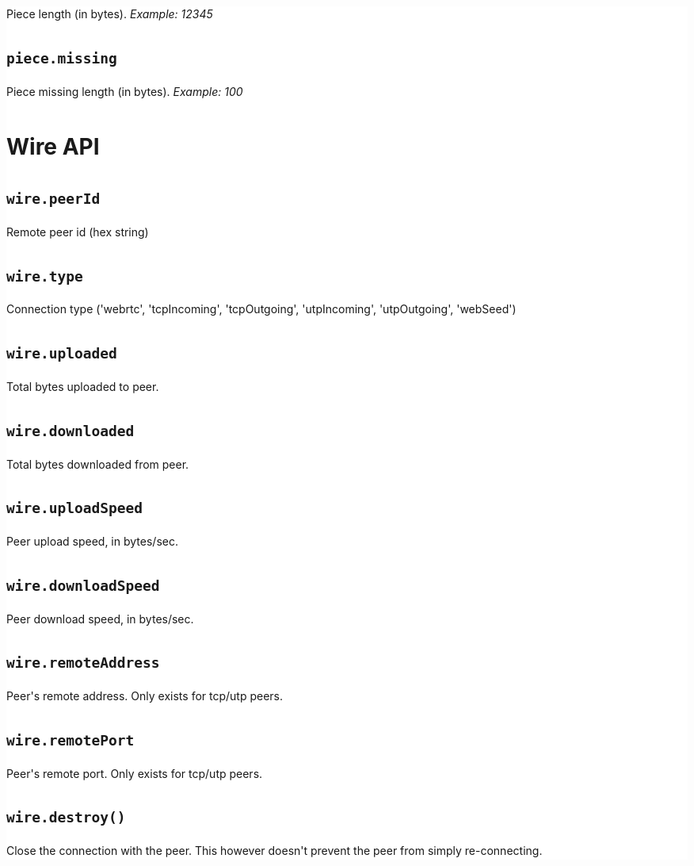 Piece length (in bytes). *Example: 12345*

## `piece.missing`

Piece missing length (in bytes). *Example: 100*

# Wire API

## `wire.peerId`

Remote peer id (hex string)

## `wire.type`

Connection type ('webrtc', 'tcpIncoming', 'tcpOutgoing', 'utpIncoming', 'utpOutgoing', 'webSeed')

## `wire.uploaded`

Total bytes uploaded to peer.

## `wire.downloaded`

Total bytes downloaded from peer.

## `wire.uploadSpeed`

Peer upload speed, in bytes/sec.

## `wire.downloadSpeed`

Peer download speed, in bytes/sec.

## `wire.remoteAddress`

Peer's remote address. Only exists for tcp/utp peers.

## `wire.remotePort`

Peer's remote port. Only exists for tcp/utp peers.

## `wire.destroy()`

Close the connection with the peer. This however doesn't prevent the peer from simply re-connecting.

